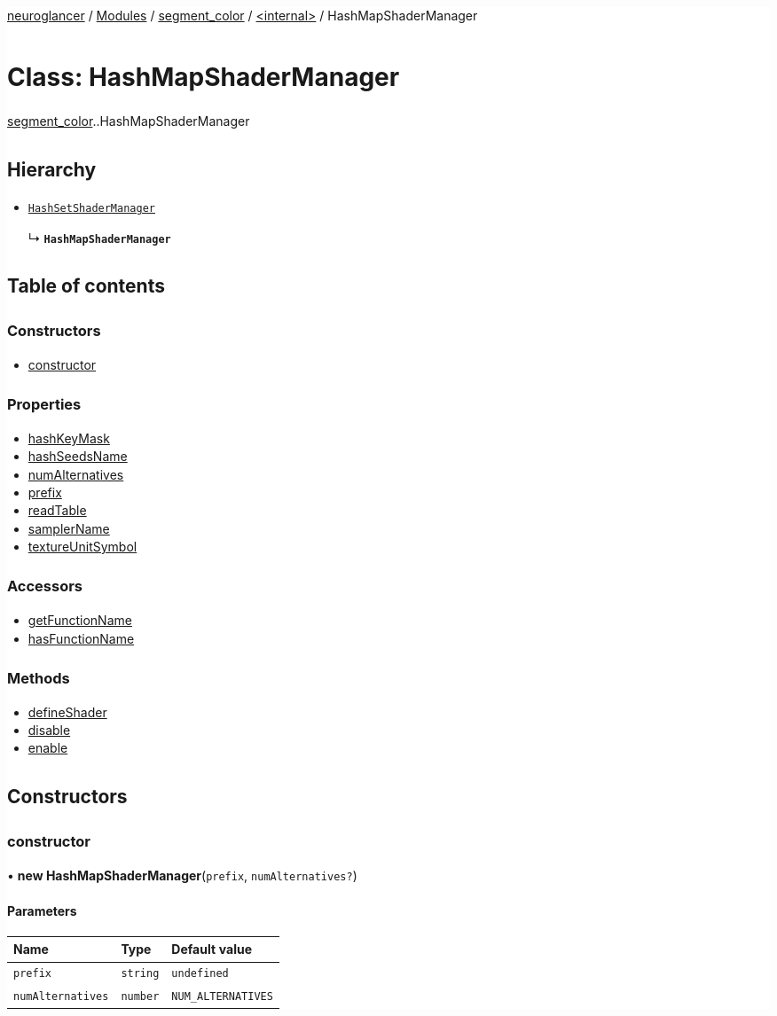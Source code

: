 [neuroglancer](../README.md) / [Modules](../modules.md) / [segment\_color](../modules/segment_color.md) / [<internal\>](../modules/segment_color._internal_.md) / HashMapShaderManager

# Class: HashMapShaderManager

[segment_color](../modules/segment_color.md).[<internal>](../modules/segment_color._internal_.md).HashMapShaderManager

## Hierarchy

- [`HashSetShaderManager`](segment_color._internal_.HashSetShaderManager.md)

  ↳ **`HashMapShaderManager`**

## Table of contents

### Constructors

- [constructor](segment_color._internal_.HashMapShaderManager.md#constructor)

### Properties

- [hashKeyMask](segment_color._internal_.HashMapShaderManager.md#hashkeymask)
- [hashSeedsName](segment_color._internal_.HashMapShaderManager.md#hashseedsname)
- [numAlternatives](segment_color._internal_.HashMapShaderManager.md#numalternatives)
- [prefix](segment_color._internal_.HashMapShaderManager.md#prefix)
- [readTable](segment_color._internal_.HashMapShaderManager.md#readtable)
- [samplerName](segment_color._internal_.HashMapShaderManager.md#samplername)
- [textureUnitSymbol](segment_color._internal_.HashMapShaderManager.md#textureunitsymbol)

### Accessors

- [getFunctionName](segment_color._internal_.HashMapShaderManager.md#getfunctionname)
- [hasFunctionName](segment_color._internal_.HashMapShaderManager.md#hasfunctionname)

### Methods

- [defineShader](segment_color._internal_.HashMapShaderManager.md#defineshader)
- [disable](segment_color._internal_.HashMapShaderManager.md#disable)
- [enable](segment_color._internal_.HashMapShaderManager.md#enable)

## Constructors

### constructor

• **new HashMapShaderManager**(`prefix`, `numAlternatives?`)

#### Parameters

| Name | Type | Default value |
| :------ | :------ | :------ |
| `prefix` | `string` | `undefined` |
| `numAlternatives` | `number` | `NUM_ALTERNATIVES` |
